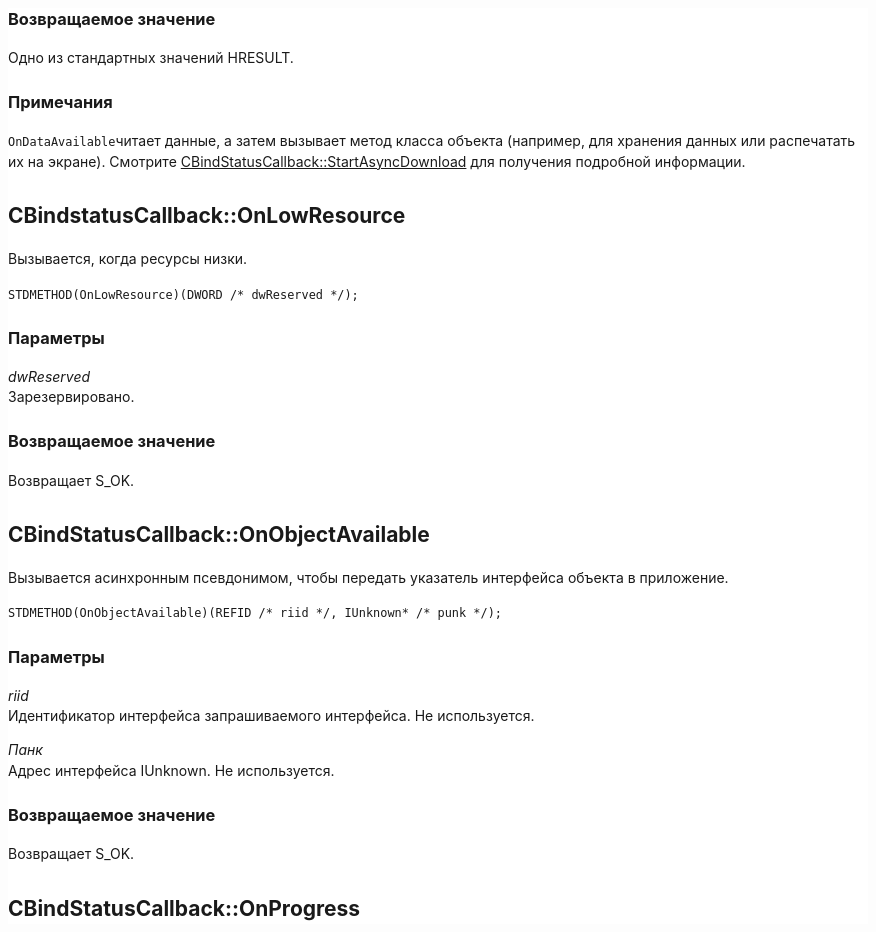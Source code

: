 ### <a name="return-value"></a>Возвращаемое значение

Одно из стандартных значений HRESULT.

### <a name="remarks"></a>Примечания

`OnDataAvailable`читает данные, а затем вызывает метод класса объекта (например, для хранения данных или распечатать их на экране). Смотрите [CBindStatusCallback::StartAsyncDownload](#startasyncdownload) для получения подробной информации.

## <a name="cbindstatuscallbackonlowresource"></a><a name="onlowresource"></a>CBindstatusCallback::OnLowResource

Вызывается, когда ресурсы низки.

```
STDMETHOD(OnLowResource)(DWORD /* dwReserved */);
```

### <a name="parameters"></a>Параметры

*dwReserved*<br/>
Зарезервировано.

### <a name="return-value"></a>Возвращаемое значение

Возвращает S_OK.

## <a name="cbindstatuscallbackonobjectavailable"></a><a name="onobjectavailable"></a>CBindStatusCallback::OnObjectAvailable

Вызывается асинхронным псевдонимом, чтобы передать указатель интерфейса объекта в приложение.

```
STDMETHOD(OnObjectAvailable)(REFID /* riid */, IUnknown* /* punk */);
```

### <a name="parameters"></a>Параметры

*riid*<br/>
Идентификатор интерфейса запрашиваемого интерфейса. Не используется.

*Панк*<br/>
Адрес интерфейса IUnknown. Не используется.

### <a name="return-value"></a>Возвращаемое значение

Возвращает S_OK.

## <a name="cbindstatuscallbackonprogress"></a><a name="onprogress"></a>CBindStatusCallback::OnProgress
